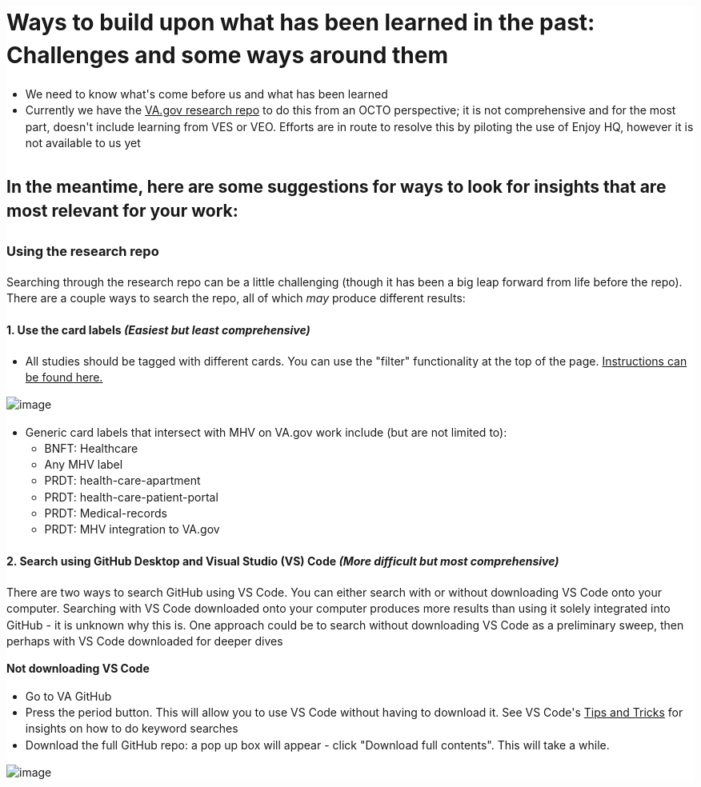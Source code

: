 # Ways to build upon what has been learned in the past: Challenges and some ways around them

- We need to know what's come before us and what has been learned
- Currently we have the [VA.gov research repo](https://github.com/department-of-veterans-affairs/va.gov-research-repository/projects/1) to do this from an OCTO perspective; it is not comprehensive and for the most part, doesn't include learning from VES or VEO. Efforts are in route to resolve this by piloting the use of Enjoy HQ, however it is not available to us yet

## In the meantime, here are some suggestions for ways to look for insights that are most relevant for your work: 

### Using the research repo
Searching through the research repo can be a little challenging (though it has been a big leap forward from life before the repo). There are a couple ways to search the repo, all of which _may_ produce different results: 

#### 1. Use the card labels _(Easiest but least comprehensive)_
-  All studies should be tagged with different cards. You can use the "filter" functionality at the top of the page. [Instructions can be found here.](https://github.com/department-of-veterans-affairs/va.gov-research-repository/issues/145)
<img width="938" alt="image" src="https://github.com/department-of-veterans-affairs/va.gov-team/assets/100814257/478a991d-6055-452f-a7c9-013750b260ff">

-  Generic card labels that intersect with MHV on VA.gov work include (but are not limited to): 
      -  BNFT: Healthcare
      - Any MHV label
      - PRDT: health-care-apartment
      - PRDT: health-care-patient-portal
      - PRDT: Medical-records
      - PRDT: MHV integration to VA.gov

#### 2. Search using GitHub Desktop and Visual Studio (VS) Code _(More difficult but most comprehensive)_

There are two ways to search GitHub using VS Code. You can either search with or without downloading VS Code onto your computer. Searching with VS Code downloaded onto your computer produces more results than using it solely integrated into GitHub - it is unknown why this is. One approach could be to search without downloading VS Code as a preliminary sweep, then perhaps with VS Code downloaded for deeper dives

**Not downloading VS Code**
- Go to VA GitHub
- Press the period button. This will allow you to use VS Code without having to download it. See VS Code's [Tips and Tricks](https://code.visualstudio.com/docs/getstarted/tips-and-tricks) for insights on how to do keyword searches
- Download the full GitHub repo: a pop up box will appear - click "Download full contents". This will take a while. 
<img width="908" alt="image" src="https://github.com/department-of-veterans-affairs/va.gov-team/assets/100814257/182d53fd-9770-4268-a5c8-062c950346dd">
